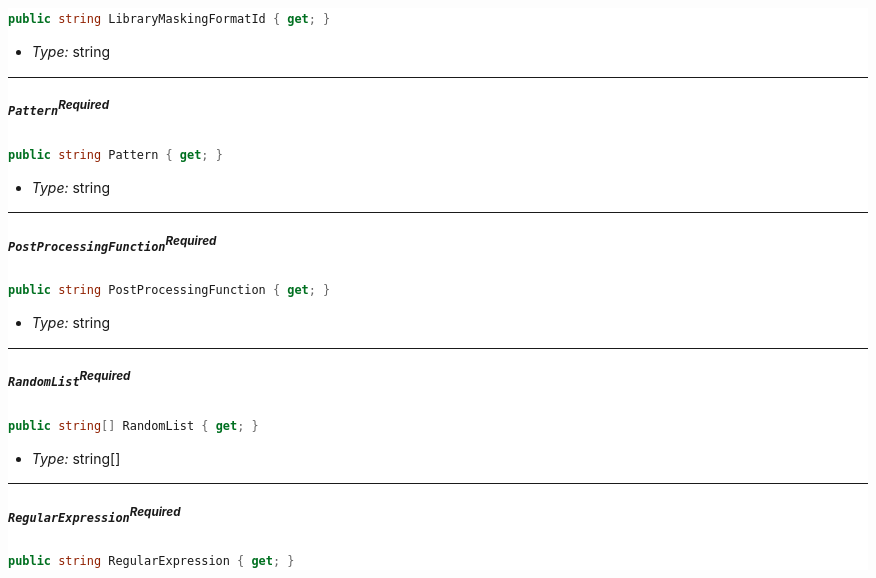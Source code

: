 ```csharp
public string LibraryMaskingFormatId { get; }
```

- *Type:* string

---

##### `Pattern`<sup>Required</sup> <a name="Pattern" id="rhizo-co-terraform-provider-oci.dataOciDataSafeMaskingPoliciesMaskingColumn.DataOciDataSafeMaskingPoliciesMaskingColumnMaskingFormatsFormatEntriesOutputReference.property.pattern"></a>

```csharp
public string Pattern { get; }
```

- *Type:* string

---

##### `PostProcessingFunction`<sup>Required</sup> <a name="PostProcessingFunction" id="rhizo-co-terraform-provider-oci.dataOciDataSafeMaskingPoliciesMaskingColumn.DataOciDataSafeMaskingPoliciesMaskingColumnMaskingFormatsFormatEntriesOutputReference.property.postProcessingFunction"></a>

```csharp
public string PostProcessingFunction { get; }
```

- *Type:* string

---

##### `RandomList`<sup>Required</sup> <a name="RandomList" id="rhizo-co-terraform-provider-oci.dataOciDataSafeMaskingPoliciesMaskingColumn.DataOciDataSafeMaskingPoliciesMaskingColumnMaskingFormatsFormatEntriesOutputReference.property.randomList"></a>

```csharp
public string[] RandomList { get; }
```

- *Type:* string[]

---

##### `RegularExpression`<sup>Required</sup> <a name="RegularExpression" id="rhizo-co-terraform-provider-oci.dataOciDataSafeMaskingPoliciesMaskingColumn.DataOciDataSafeMaskingPoliciesMaskingColumnMaskingFormatsFormatEntriesOutputReference.property.regularExpression"></a>

```csharp
public string RegularExpression { get; }
```
